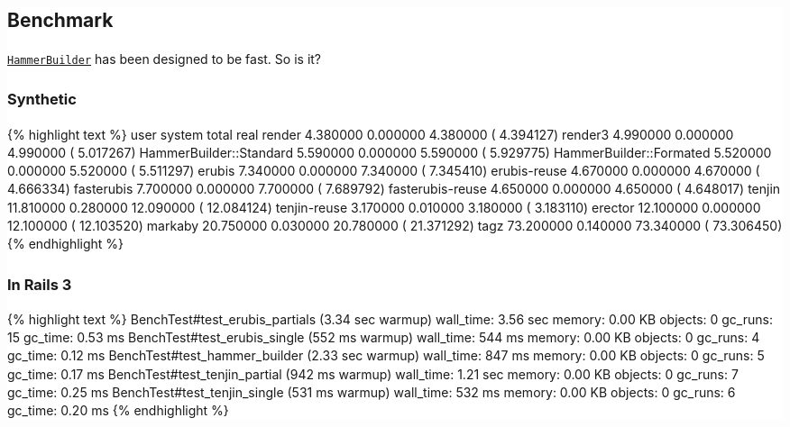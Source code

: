 ## Benchmark

[`HammerBuilder`](https://github.com/ruby-hammer/hammer-builder) has been designed to be fast. So is it?

### Synthetic

{% highlight text %}
                              user     system      total        real
render                    4.380000   0.000000   4.380000 (  4.394127)
render3                   4.990000   0.000000   4.990000 (  5.017267)
HammerBuilder::Standard   5.590000   0.000000   5.590000 (  5.929775)
HammerBuilder::Formated   5.520000   0.000000   5.520000 (  5.511297)
erubis                    7.340000   0.000000   7.340000 (  7.345410)
erubis-reuse              4.670000   0.000000   4.670000 (  4.666334)
fasterubis                7.700000   0.000000   7.700000 (  7.689792)
fasterubis-reuse          4.650000   0.000000   4.650000 (  4.648017)
tenjin                   11.810000   0.280000  12.090000 ( 12.084124)
tenjin-reuse              3.170000   0.010000   3.180000 (  3.183110)
erector                  12.100000   0.000000  12.100000 ( 12.103520)
markaby                  20.750000   0.030000  20.780000 ( 21.371292)
tagz                     73.200000   0.140000  73.340000 ( 73.306450)
{% endhighlight %}

### In Rails 3

{% highlight text %}
BenchTest#test_erubis_partials (3.34 sec warmup)
           wall_time: 3.56 sec
              memory: 0.00 KB
             objects: 0
             gc_runs: 15
             gc_time: 0.53 ms
BenchTest#test_erubis_single (552 ms warmup)
           wall_time: 544 ms
              memory: 0.00 KB
             objects: 0
             gc_runs: 4
             gc_time: 0.12 ms
BenchTest#test_hammer_builder (2.33 sec warmup)
           wall_time: 847 ms
              memory: 0.00 KB
             objects: 0
             gc_runs: 5
             gc_time: 0.17 ms
BenchTest#test_tenjin_partial (942 ms warmup)
           wall_time: 1.21 sec
              memory: 0.00 KB
             objects: 0
             gc_runs: 7
             gc_time: 0.25 ms
BenchTest#test_tenjin_single (531 ms warmup)
           wall_time: 532 ms
              memory: 0.00 KB
             objects: 0
             gc_runs: 6
             gc_time: 0.20 ms
{% endhighlight %}
